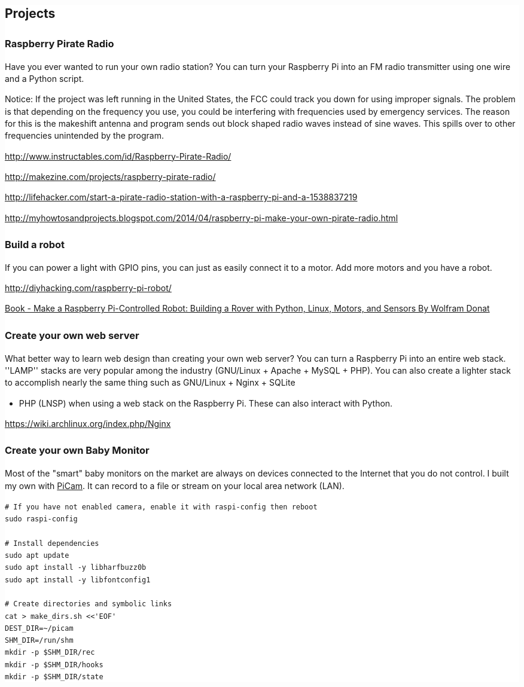 

## Projects

### Raspberry Pirate Radio

Have you ever wanted to run your own radio station? You can turn your Raspberry
Pi into an FM radio transmitter using one wire and a Python script.

Notice: If the project was left running in the United States, the FCC could
track you down for using improper signals. The problem is that depending on the
frequency you use, you could be interfering with frequencies used by emergency
services. The reason for this is the makeshift antenna and program sends out
block shaped radio waves instead of sine waves. This spills over to other
frequencies unintended by the program.

http://www.instructables.com/id/Raspberry-Pirate-Radio/

http://makezine.com/projects/raspberry-pirate-radio/

http://lifehacker.com/start-a-pirate-radio-station-with-a-raspberry-pi-and-a-1538837219

http://myhowtosandprojects.blogspot.com/2014/04/raspberry-pi-make-your-own-pirate-radio.html

### Build a robot

If you can power a light with GPIO pins, you can just as easily connect it to a
motor. Add more motors and you have a robot.

http://diyhacking.com/raspberry-pi-robot/

[Book - Make a Raspberry Pi-Controlled Robot: Building a Rover with Python, Linux, Motors, and Sensors By Wolfram Donat](http://shop.oreilly.com/product/0636920031994.do)

### Create your own web server

What better way to learn web design than creating your own web server? You can
turn a Raspberry Pi into an entire web stack. ''LAMP'' stacks are very popular
among the industry (GNU/Linux + Apache + MySQL + PHP). You can also create a
lighter stack to accomplish nearly the same thing such as GNU/Linux + Nginx + SQLite
+ PHP (LNSP) when using a web stack on the Raspberry Pi. These can also
interact with Python.

https://wiki.archlinux.org/index.php/Nginx


### Create your own Baby Monitor

Most of the "smart" baby monitors on the market are always on devices connected
to the Internet that you do not control. I built my own with
[PiCam](https://github.com/iizukanao/picam). It can record to a file or stream
on your local area network (LAN).

```
# If you have not enabled camera, enable it with raspi-config then reboot
sudo raspi-config

# Install dependencies
sudo apt update
sudo apt install -y libharfbuzz0b
sudo apt install -y libfontconfig1

# Create directories and symbolic links
cat > make_dirs.sh <<'EOF'
DEST_DIR=~/picam
SHM_DIR=/run/shm
mkdir -p $SHM_DIR/rec
mkdir -p $SHM_DIR/hooks
mkdir -p $SHM_DIR/state
```